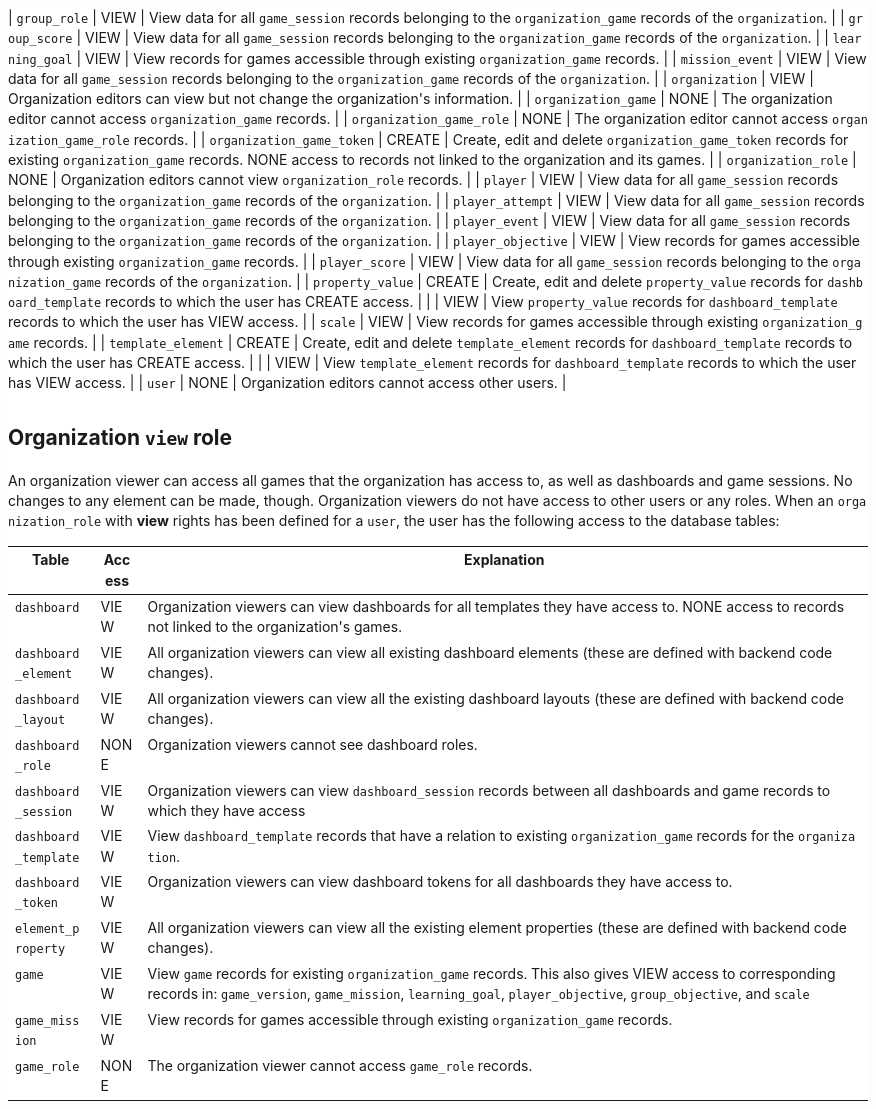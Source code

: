 | `group_role` | VIEW | View data for all `game_session` records belonging to the `organization_game` records of the `organization`. |
| `group_score` | VIEW | View data for all `game_session` records belonging to the `organization_game` records of the `organization`. |
| `learning_goal` | VIEW | View records for games accessible through existing `organization_game` records. |
| `mission_event` | VIEW | View data for all `game_session` records belonging to the `organization_game` records of the `organization`. |
| `organization` | VIEW | Organization editors can view but not change the organization's information. |
| `organization_game`  | NONE | The organization editor cannot access `organization_game` records. |
| `organization_game_role` | NONE | The organization editor cannot access `organization_game_role` records. |
| `organization_game_token` | CREATE | Create, edit and delete `organization_game_token` records for existing `organization_game` records. NONE access to records not linked to the organization and its games. |
| `organization_role` | NONE | Organization editors cannot view `organization_role` records. |
| `player` | VIEW | View data for all `game_session` records belonging to the `organization_game` records of the `organization`. |
| `player_attempt` | VIEW | View data for all `game_session` records belonging to the `organization_game` records of the `organization`. |
| `player_event` | VIEW | View data for all `game_session` records belonging to the `organization_game` records of the `organization`. |
| `player_objective` | VIEW | View records for games accessible through existing `organization_game` records. |
| `player_score` | VIEW | View data for all `game_session` records belonging to the `organization_game` records of the `organization`. |
| `property_value` | CREATE | Create, edit and delete `property_value` records for `dashboard_template` records to which the user has CREATE access. |
|   | VIEW | View `property_value` records for `dashboard_template` records to which the user has VIEW access. |
| `scale` | VIEW | View records for games accessible through existing `organization_game` records. |
| `template_element` | CREATE | Create, edit and delete `template_element` records for `dashboard_template` records to which the user has CREATE access. |
|   | VIEW | View `template_element` records for `dashboard_template` records to which the user has VIEW access. |
| `user` | NONE | Organization editors cannot access other users. |

## <a name="view"></a>Organization `view` role

An organization viewer can access all games that the organization has access to, as well as dashboards and game sessions. No changes to any element can be made, though. Organization viewers do not have access to other users or any roles. When an `organization_role` with **view** rights has been defined for a `user`, the user has the following access to the database tables:

| Table | Access | Explanation |
| ----- | ------ | ----------- |
| `dashboard` | VIEW | Organization viewers can view dashboards for all templates they have access to. NONE access to records not linked to the organization's games. |
| `dashboard_element` | VIEW | All organization viewers can view all existing dashboard elements (these are defined with backend code changes). |
| `dashboard_layout` | VIEW | All organization viewers can view all the existing dashboard layouts (these are defined with backend code changes). |
| `dashboard_role` | NONE | Organization viewers cannot see dashboard roles. |
| `dashboard_session` | VIEW | Organization viewers can view `dashboard_session` records between all dashboards and game records to which they have access |
| `dashboard_template` | VIEW | View `dashboard_template` records that have a relation to existing `organization_game` records for the `organization`. |
| `dashboard_token` | VIEW | Organization viewers can view dashboard tokens for all dashboards they have access to. |
| `element_property` | VIEW | All organization viewers can view all the existing element properties (these are defined with backend code changes). |
| `game` | VIEW | View `game` records for existing `organization_game` records. This also gives VIEW access to corresponding records in: `game_version`, `game_mission`, `learning_goal`, `player_objective`, `group_objective`, and `scale` |
| `game_mission` | VIEW | View records for games accessible through existing `organization_game` records. |
| `game_role` | NONE | The organization viewer cannot access `game_role` records. |